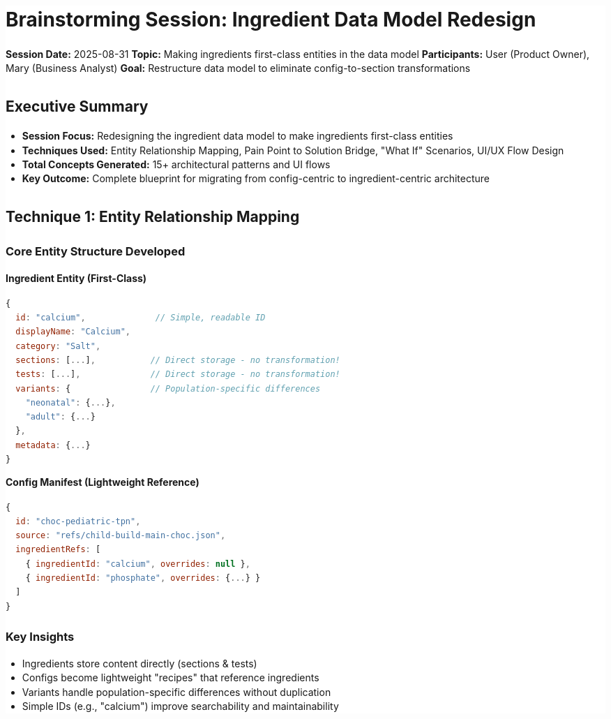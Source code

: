 # Brainstorming Session: Ingredient Data Model Redesign

**Session Date:** 2025-08-31
**Topic:** Making ingredients first-class entities in the data model
**Participants:** User (Product Owner), Mary (Business Analyst)
**Goal:** Restructure data model to eliminate config-to-section transformations

## Executive Summary

- **Session Focus:** Redesigning the ingredient data model to make ingredients first-class entities
- **Techniques Used:** Entity Relationship Mapping, Pain Point to Solution Bridge, "What If" Scenarios, UI/UX Flow Design
- **Total Concepts Generated:** 15+ architectural patterns and UI flows
- **Key Outcome:** Complete blueprint for migrating from config-centric to ingredient-centric architecture

## Technique 1: Entity Relationship Mapping

### Core Entity Structure Developed

**Ingredient Entity (First-Class)**
```javascript
{
  id: "calcium",              // Simple, readable ID
  displayName: "Calcium",     
  category: "Salt",          
  sections: [...],           // Direct storage - no transformation!
  tests: [...],              // Direct storage - no transformation!
  variants: {                // Population-specific differences
    "neonatal": {...},
    "adult": {...}
  },
  metadata: {...}
}
```

**Config Manifest (Lightweight Reference)**
```javascript
{
  id: "choc-pediatric-tpn",
  source: "refs/child-build-main-choc.json",
  ingredientRefs: [
    { ingredientId: "calcium", overrides: null },
    { ingredientId: "phosphate", overrides: {...} }
  ]
}
```

### Key Insights
- Ingredients store content directly (sections & tests)
- Configs become lightweight "recipes" that reference ingredients
- Variants handle population-specific differences without duplication
- Simple IDs (e.g., "calcium") improve searchability and maintainability
